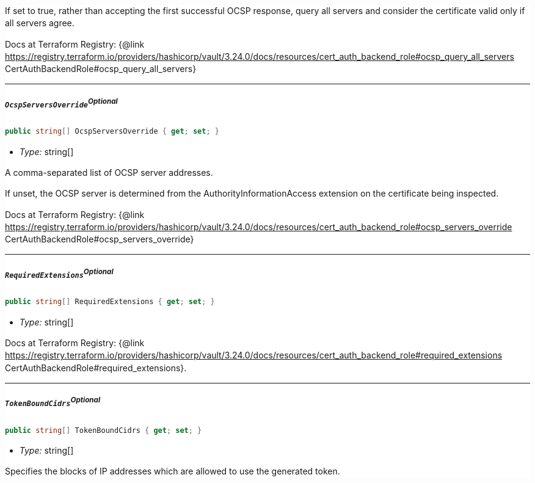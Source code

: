 If set to true, rather than accepting the first successful OCSP response, query all servers and consider the certificate valid only if all servers agree.

Docs at Terraform Registry: {@link https://registry.terraform.io/providers/hashicorp/vault/3.24.0/docs/resources/cert_auth_backend_role#ocsp_query_all_servers CertAuthBackendRole#ocsp_query_all_servers}

---

##### `OcspServersOverride`<sup>Optional</sup> <a name="OcspServersOverride" id="@cdktf/provider-vault.certAuthBackendRole.CertAuthBackendRoleConfig.property.ocspServersOverride"></a>

```csharp
public string[] OcspServersOverride { get; set; }
```

- *Type:* string[]

A comma-separated list of OCSP server addresses.

If unset, the OCSP server is determined from the AuthorityInformationAccess extension on the certificate being inspected.

Docs at Terraform Registry: {@link https://registry.terraform.io/providers/hashicorp/vault/3.24.0/docs/resources/cert_auth_backend_role#ocsp_servers_override CertAuthBackendRole#ocsp_servers_override}

---

##### `RequiredExtensions`<sup>Optional</sup> <a name="RequiredExtensions" id="@cdktf/provider-vault.certAuthBackendRole.CertAuthBackendRoleConfig.property.requiredExtensions"></a>

```csharp
public string[] RequiredExtensions { get; set; }
```

- *Type:* string[]

Docs at Terraform Registry: {@link https://registry.terraform.io/providers/hashicorp/vault/3.24.0/docs/resources/cert_auth_backend_role#required_extensions CertAuthBackendRole#required_extensions}.

---

##### `TokenBoundCidrs`<sup>Optional</sup> <a name="TokenBoundCidrs" id="@cdktf/provider-vault.certAuthBackendRole.CertAuthBackendRoleConfig.property.tokenBoundCidrs"></a>

```csharp
public string[] TokenBoundCidrs { get; set; }
```

- *Type:* string[]

Specifies the blocks of IP addresses which are allowed to use the generated token.
